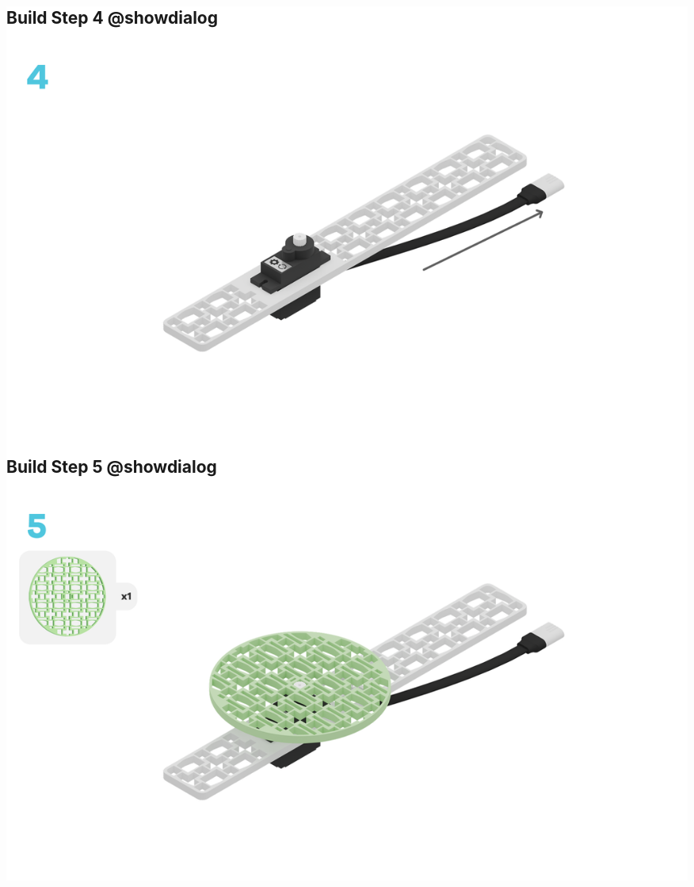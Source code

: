 ## Build Step 4 @showdialog 
![stepbystep](https://raw.githubusercontent.com/Jessica-forwardedu/pxt-fwd-edu/main/tutorial-assets/gr3-wind1-lvl2-sbs4.png) 

## Build Step 5 @showdialog 
![stepbystep](https://raw.githubusercontent.com/Jessica-forwardedu/pxt-fwd-edu/main/tutorial-assets/gr3-wind1-lvl2-sbs5.png) 
